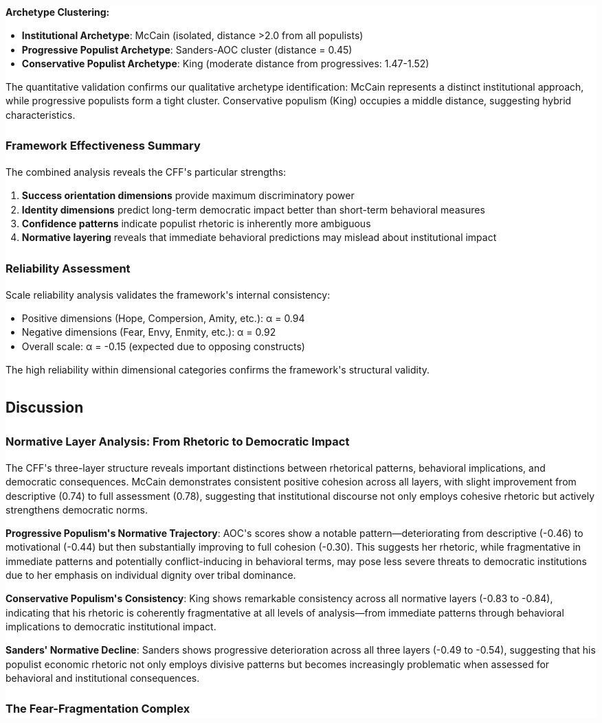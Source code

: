 **Archetype Clustering:**
- **Institutional Archetype**: McCain (isolated, distance >2.0 from all populists)
- **Progressive Populist Archetype**: Sanders-AOC cluster (distance = 0.45)
- **Conservative Populist Archetype**: King (moderate distance from progressives: 1.47-1.52)

The quantitative validation confirms our qualitative archetype identification: McCain represents a distinct institutional approach, while progressive populists form a tight cluster. Conservative populism (King) occupies a middle distance, suggesting hybrid characteristics.

### Framework Effectiveness Summary

The combined analysis reveals the CFF's particular strengths:
1. **Success orientation dimensions** provide maximum discriminatory power
2. **Identity dimensions** predict long-term democratic impact better than short-term behavioral measures  
3. **Confidence patterns** indicate populist rhetoric is inherently more ambiguous
4. **Normative layering** reveals that immediate behavioral predictions may mislead about institutional impact

### Reliability Assessment

Scale reliability analysis validates the framework's internal consistency:
- Positive dimensions (Hope, Compersion, Amity, etc.): α = 0.94
- Negative dimensions (Fear, Envy, Enmity, etc.): α = 0.92
- Overall scale: α = -0.15 (expected due to opposing constructs)

The high reliability within dimensional categories confirms the framework's structural validity.

## Discussion

### Normative Layer Analysis: From Rhetoric to Democratic Impact

The CFF's three-layer structure reveals important distinctions between rhetorical patterns, behavioral implications, and democratic consequences. McCain demonstrates consistent positive cohesion across all layers, with slight improvement from descriptive (0.74) to full assessment (0.78), suggesting that institutional discourse not only employs cohesive rhetoric but actively strengthens democratic norms.

**Progressive Populism's Normative Trajectory**: AOC's scores show a notable pattern—deteriorating from descriptive (-0.46) to motivational (-0.44) but then substantially improving to full cohesion (-0.30). This suggests her rhetoric, while fragmentative in immediate patterns and potentially conflict-inducing in behavioral terms, may pose less severe threats to democratic institutions due to her emphasis on individual dignity over tribal dominance.

**Conservative Populism's Consistency**: King shows remarkable consistency across all normative layers (-0.83 to -0.84), indicating that his rhetoric is coherently fragmentative at all levels of analysis—from immediate patterns through behavioral implications to democratic institutional impact.

**Sanders' Normative Decline**: Sanders shows progressive deterioration across all three layers (-0.49 to -0.54), suggesting that his populist economic rhetoric not only employs divisive patterns but becomes increasingly problematic when assessed for behavioral and institutional consequences.

### The Fear-Fragmentation Complex
